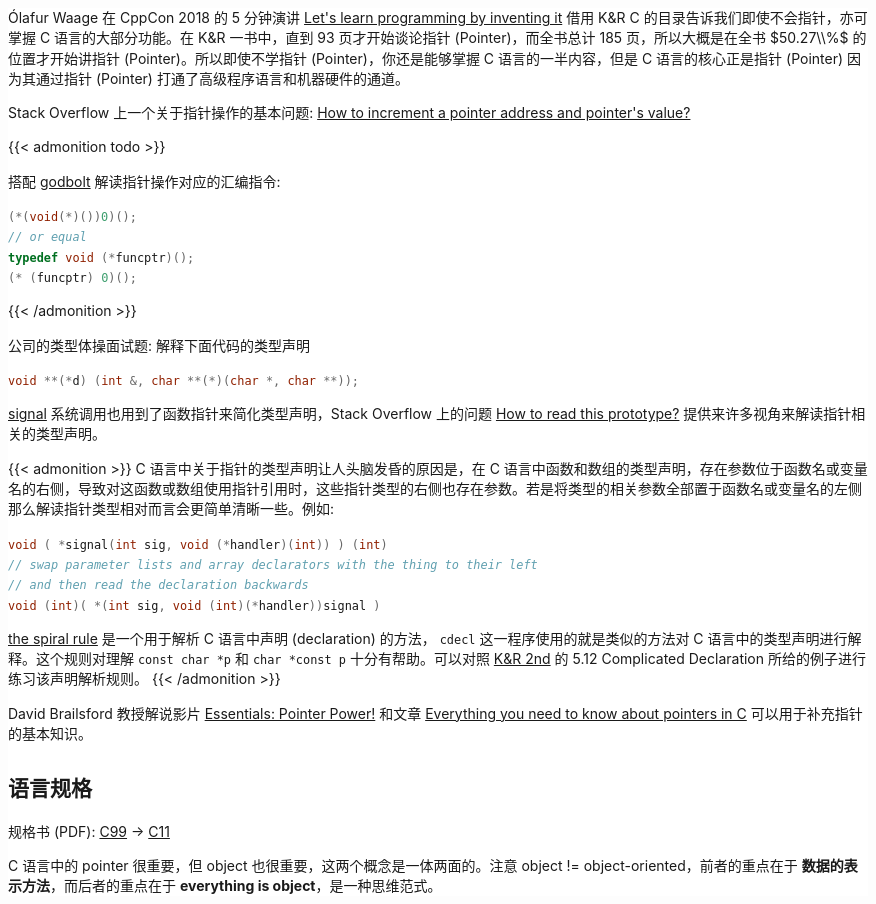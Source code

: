 Ólafur Waage 在 CppCon 2018 的 5 分钟演讲 [Let\'s learn programming by inventing it](https://www.youtube.com/watch?v=l5Mp_DEn4bs) 借用 K&R C 的目录告诉我们即使不会指针，亦可掌握 C 语言的大部分功能。在 K&R 一书中，直到 93 页才开始谈论指针 (Pointer)，而全书总计 185 页，所以大概是在全书 $50.27\\%$ 的位置才开始讲指针 (Pointer)。所以即使不学指针 (Pointer)，你还是能够掌握 C 语言的一半内容，但是 C 语言的核心正是指针 (Pointer) 因为其通过指针 (Pointer) 打通了高级程序语言和机器硬件的通道。

Stack Overflow 上一个关于指针操作的基本问题: [How to increment a pointer address and pointer\'s value?](https://stackoverflow.com/questions/8208021/how-to-increment-a-pointer-address-and-pointers-value/8208106#8208106)

{{< admonition todo >}}

搭配 [godbolt](http://gcc.godbolt.org/) 解读指针操作对应的汇编指令:

```c
(*(void(*)())0)();
// or equal
typedef void (*funcptr)();
(* (funcptr) 0)();
```

{{< /admonition >}}

公司的类型体操面试题: 解释下面代码的类型声明

```c++
void **(*d) (int &, char **(*)(char *, char **));
```

[signal](http://man7.org/linux/man-pages/man2/signal.2.html) 系统调用也用到了函数指针来简化类型声明，Stack Overflow 上的问题 [How to read this prototype?](https://stackoverflow.com/questions/15739500/how-to-read-this-prototype) 提供来许多视角来解读指针相关的类型声明。

{{< admonition >}}
C 语言中关于指针的类型声明让人头脑发昏的原因是，在 C 语言中函数和数组的类型声明，存在参数位于函数名或变量名的右侧，导致对这函数或数组使用指针引用时，这些指针类型的右侧也存在参数。若是将类型的相关参数全部置于函数名或变量名的左侧那么解读指针类型相对而言会更简单清晰一些。例如:

```c
void ( *signal(int sig, void (*handler)(int)) ) (int)
// swap parameter lists and array declarators with the thing to their left 
// and then read the declaration backwards
void (int)( *(int sig, void (int)(*handler))signal )
```

[the spiral rule](https://c-faq.com/decl/spiral.anderson.html) 是一个用于解析 C 语言中声明 (declaration) 的方法， `cdecl` 这一程序使用的就是类似的方法对 C 语言中的类型声明进行解释。这个规则对理解 `const char *p` 和 `char *const p` 十分有帮助。可以对照 [K&R 2nd](http://cslabcms.nju.edu.cn/problem_solving/images/c/cc/The_C_Programming_Language_%282nd_Edition_Ritchie_Kernighan%29.pdf) 的 5.12 Complicated Declaration 所给的例子进行练习该声明解析规则。
{{< /admonition >}}

David Brailsford 教授解说影片 [Essentials: Pointer Power!](https://www.youtube.com/watch?v=t5NszbIerYc) 和文章 [Everything you need to know about pointers in C](https://boredzo.org/pointers/) 可以用于补充指针的基本知识。

## 语言规格

规格书 (PDF): [C99](https://www.open-std.org/jtc1/sc22/wg14/www/docs/n1256.pdf) -> [C11](https://www.open-std.org/jtc1/sc22/WG14/www/docs/n1570.pdf)

C 语言中的 pointer 很重要，但 object 也很重要，这两个概念是一体两面的。注意 object != object-oriented，前者的重点在于 **数据的表示方法**，而后者的重点在于 **everything is object**，是一种思维范式。
